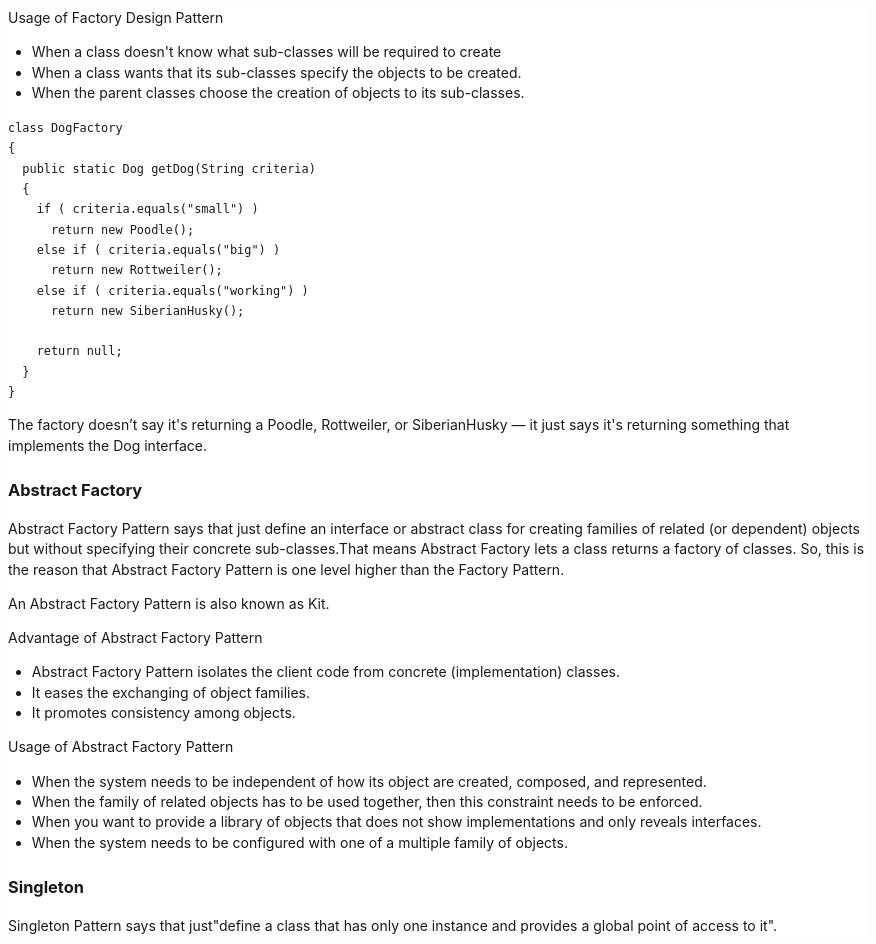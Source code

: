 Usage of Factory Design Pattern

- When a class doesn't know what sub-classes will be required to create
- When a class wants that its sub-classes specify the objects to be created.
- When the parent classes choose the creation of objects to its sub-classes.

```
class DogFactory
{
  public static Dog getDog(String criteria)
  {
    if ( criteria.equals("small") )
      return new Poodle();
    else if ( criteria.equals("big") )
      return new Rottweiler();
    else if ( criteria.equals("working") )
      return new SiberianHusky();

    return null;
  }
}
```

The factory doesn’t say it's returning a Poodle, Rottweiler, or SiberianHusky — 
it just says it's returning something that implements the Dog interface.

### Abstract Factory

Abstract Factory Pattern says that just define an interface or abstract class 
for creating families of related (or dependent) objects but without specifying their 
concrete sub-classes.That means Abstract Factory lets a class returns a factory of classes. 
So, this is the reason that Abstract Factory Pattern is one level higher than the Factory Pattern.

An Abstract Factory Pattern is also known as Kit.

Advantage of Abstract Factory Pattern

- Abstract Factory Pattern isolates the client code from concrete (implementation) classes.
- It eases the exchanging of object families.
- It promotes consistency among objects.

Usage of Abstract Factory Pattern

- When the system needs to be independent of how its object are created, composed, and represented.
- When the family of related objects has to be used together, then this constraint needs to be enforced.
- When you want to provide a library of objects that does not show implementations and only reveals interfaces.
- When the system needs to be configured with one of a multiple family of objects.


### Singleton 

Singleton Pattern says that just"define a class that has only one instance and provides a global point of access to it".
